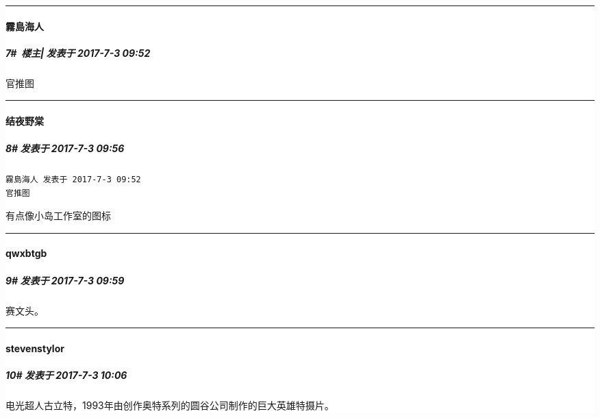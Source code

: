 





-----

####  霧島海人  
##### 7#         楼主| 发表于 2017-7-3 09:52




官推图








-----

####  结夜野棠  
##### 8#       发表于 2017-7-3 09:56




```
霧島海人 发表于 2017-7-3 09:52
官推图
```

有点像小岛工作室的图标







-----

####  qwxbtgb  
##### 9#       发表于 2017-7-3 09:59




赛文头。







-----

####  stevenstylor  
##### 10#       发表于 2017-7-3 10:06




电光超人古立特，1993年由创作奥特系列的圆谷公司制作的巨大英雄特摄片。
